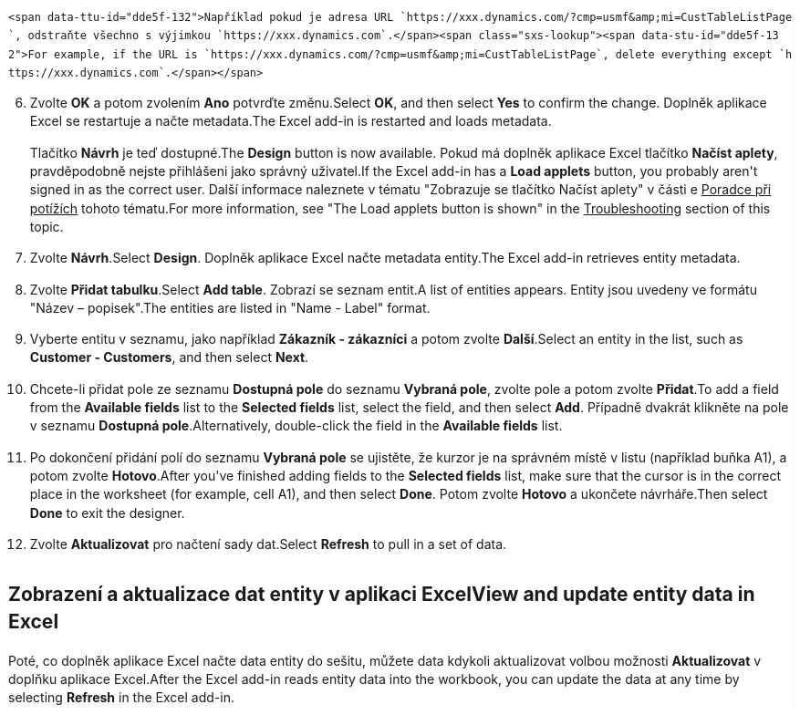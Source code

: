    <span data-ttu-id="dde5f-132">Například pokud je adresa URL `https://xxx.dynamics.com/?cmp=usmf&amp;mi=CustTableListPage`, odstraňte všechno s výjimkou `https://xxx.dynamics.com`.</span><span class="sxs-lookup"><span data-stu-id="dde5f-132">For example, if the URL is `https://xxx.dynamics.com/?cmp=usmf&amp;mi=CustTableListPage`, delete everything except `https://xxx.dynamics.com`.</span></span>

6. <span data-ttu-id="dde5f-133">Zvolte **OK** a potom zvolením **Ano** potvrďte změnu.</span><span class="sxs-lookup"><span data-stu-id="dde5f-133">Select **OK**, and then select **Yes** to confirm the change.</span></span> <span data-ttu-id="dde5f-134">Doplněk aplikace Excel se restartuje a načte metadata.</span><span class="sxs-lookup"><span data-stu-id="dde5f-134">The Excel add-in is restarted and loads metadata.</span></span>

    <span data-ttu-id="dde5f-135">Tlačítko **Návrh** je teď dostupné.</span><span class="sxs-lookup"><span data-stu-id="dde5f-135">The **Design** button is now available.</span></span> <span data-ttu-id="dde5f-136">Pokud má doplněk aplikace Excel tlačítko **Načíst aplety**, pravděpodobně nejste přihlášeni jako správný uživatel.</span><span class="sxs-lookup"><span data-stu-id="dde5f-136">If the Excel add-in has a **Load applets** button, you probably aren't signed in as the correct user.</span></span> <span data-ttu-id="dde5f-137">Další informace naleznete v tématu "Zobrazuje se tlačítko Načíst aplety" v části e [Poradce při potížích](../office-integration/use-excel-add-in.md#troubleshooting) tohoto tématu.</span><span class="sxs-lookup"><span data-stu-id="dde5f-137">For more information, see "The Load applets button is shown" in the [Troubleshooting](../office-integration/use-excel-add-in.md#troubleshooting) section of this topic.</span></span>

7. <span data-ttu-id="dde5f-138">Zvolte **Návrh**.</span><span class="sxs-lookup"><span data-stu-id="dde5f-138">Select **Design**.</span></span> <span data-ttu-id="dde5f-139">Doplněk aplikace Excel načte metadata entity.</span><span class="sxs-lookup"><span data-stu-id="dde5f-139">The Excel add-in retrieves entity metadata.</span></span>
8. <span data-ttu-id="dde5f-140">Zvolte **Přidat tabulku**.</span><span class="sxs-lookup"><span data-stu-id="dde5f-140">Select **Add table**.</span></span> <span data-ttu-id="dde5f-141">Zobrazí se seznam entit.</span><span class="sxs-lookup"><span data-stu-id="dde5f-141">A list of entities appears.</span></span> <span data-ttu-id="dde5f-142">Entity jsou uvedeny ve formátu "Název – popisek".</span><span class="sxs-lookup"><span data-stu-id="dde5f-142">The entities are listed in "Name - Label" format.</span></span>
9. <span data-ttu-id="dde5f-143">Vyberte entitu v seznamu, jako například **Zákazník - zákazníci** a potom zvolte **Další**.</span><span class="sxs-lookup"><span data-stu-id="dde5f-143">Select an entity in the list, such as **Customer - Customers**, and then select **Next**.</span></span>
10. <span data-ttu-id="dde5f-144">Chcete-li přidat pole ze seznamu **Dostupná pole** do seznamu **Vybraná pole**, zvolte pole a potom zvolte **Přidat**.</span><span class="sxs-lookup"><span data-stu-id="dde5f-144">To add a field from the **Available fields** list to the **Selected fields** list, select the field, and then select **Add**.</span></span> <span data-ttu-id="dde5f-145">Případně dvakrát klikněte na pole v seznamu **Dostupná pole**.</span><span class="sxs-lookup"><span data-stu-id="dde5f-145">Alternatively, double-click the field in the **Available fields** list.</span></span>
11. <span data-ttu-id="dde5f-146">Po dokončení přidání polí do seznamu **Vybraná pole** se ujistěte, že kurzor je na správném místě v listu (například buňka A1), a potom zvolte **Hotovo**.</span><span class="sxs-lookup"><span data-stu-id="dde5f-146">After you've finished adding fields to the **Selected fields** list, make sure that the cursor is in the correct place in the worksheet (for example, cell A1), and then select **Done**.</span></span> <span data-ttu-id="dde5f-147">Potom zvolte **Hotovo** a ukončete návrháře.</span><span class="sxs-lookup"><span data-stu-id="dde5f-147">Then select **Done** to exit the designer.</span></span>
12. <span data-ttu-id="dde5f-148">Zvolte **Aktualizovat** pro načtení sady dat.</span><span class="sxs-lookup"><span data-stu-id="dde5f-148">Select **Refresh** to pull in a set of data.</span></span>

## <a name="view-and-update-entity-data-in-excel"></a><span data-ttu-id="dde5f-149">Zobrazení a aktualizace dat entity v aplikaci Excel</span><span class="sxs-lookup"><span data-stu-id="dde5f-149">View and update entity data in Excel</span></span>
<span data-ttu-id="dde5f-150">Poté, co doplněk aplikace Excel načte data entity do sešitu, můžete data kdykoli aktualizovat volbou možnosti **Aktualizovat** v doplňku aplikace Excel.</span><span class="sxs-lookup"><span data-stu-id="dde5f-150">After the Excel add-in reads entity data into the workbook, you can update the data at any time by selecting **Refresh** in the Excel add-in.</span></span>
